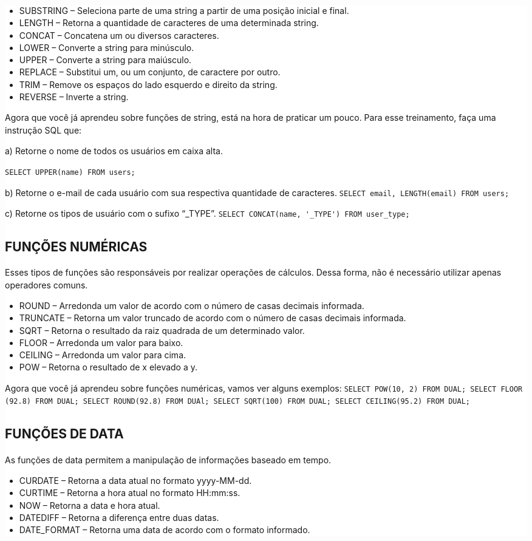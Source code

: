 - SUBSTRING – Seleciona parte de uma string a partir de uma posição inicial e final.
- LENGTH – Retorna a quantidade de caracteres de uma determinada string.
- CONCAT – Concatena um ou diversos caracteres.
- LOWER – Converte a string para minúsculo.
- UPPER – Converte a string para maiúsculo.
- REPLACE – Substitui um, ou um conjunto, de caractere por outro.
- TRIM – Remove os espaços do lado esquerdo e direito da string.
- REVERSE – Inverte a string.

Agora que você já aprendeu sobre funções de string, está na hora de praticar um pouco.
Para esse treinamento, faça uma instrução SQL que:

a) Retorne o nome de todos os usuários em caixa alta.

`
SELECT UPPER(name) FROM users;
`

b) Retorne o e-mail de cada usuário com sua respectiva quantidade de caracteres.
`
SELECT email, LENGTH(email) FROM users;
`

c) Retorne os tipos de usuário com o sufixo “_TYPE”.
`
SELECT CONCAT(name, '_TYPE') FROM user_type;
`

## FUNÇÕES NUMÉRICAS
Esses tipos de funções são responsáveis por realizar operações de cálculos. Dessa forma, não é necessário utilizar apenas operadores comuns.​

- ROUND – Arredonda um valor de acordo com o número de casas decimais informada.
- TRUNCATE – Retorna um valor truncado de acordo com o número de casas decimais informada.
- SQRT – Retorna o resultado da raiz quadrada de um determinado valor.
- FLOOR – Arredonda um valor para baixo.
- CEILING – Arredonda um valor para cima.
- POW – Retorna o resultado de x elevado a y.

Agora que você já aprendeu sobre funções numéricas, vamos ver alguns exemplos:
`
SELECT POW(10, 2) FROM DUAL;
SELECT FLOOR(92.8) FROM DUAL;
SELECT ROUND(92.8) FROM DUAl;
SELECT SQRT(100) FROM DUAL;
SELECT CEILING(95.2) FROM DUAL;
`

## FUNÇÕES DE DATA
As funções de data permitem a manipulação de informações baseado em tempo. 

- CURDATE – Retorna a data atual no formato yyyy-MM-dd.
- CURTIME – Retorna a hora atual no formato HH:mm:ss.
- NOW – Retorna a data e hora atual.
- DATEDIFF – Retorna a diferença entre duas datas.
- DATE_FORMAT – Retorna uma data de acordo com o formato informado.
